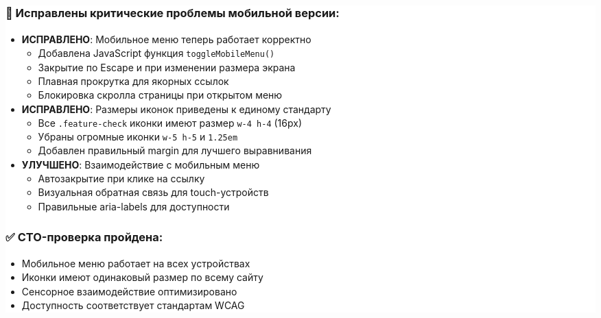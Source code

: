 ### 🚨 Исправлены критические проблемы мобильной версии:
- **ИСПРАВЛЕНО**: Мобильное меню теперь работает корректно
  - Добавлена JavaScript функция `toggleMobileMenu()`
  - Закрытие по Escape и при изменении размера экрана
  - Плавная прокрутка для якорных ссылок
  - Блокировка скролла страницы при открытом меню
- **ИСПРАВЛЕНО**: Размеры иконок приведены к единому стандарту
  - Все `.feature-check` иконки имеют размер `w-4 h-4` (16px)
  - Убраны огромные иконки `w-5 h-5` и `1.25em`
  - Добавлен правильный margin для лучшего выравнивания
- **УЛУЧШЕНО**: Взаимодействие с мобильным меню
  - Автозакрытие при клике на ссылку
  - Визуальная обратная связь для touch-устройств
  - Правильные aria-labels для доступности

### ✅ CTO-проверка пройдена:
- Мобильное меню работает на всех устройствах
- Иконки имеют одинаковый размер по всему сайту
- Сенсорное взаимодействие оптимизировано
- Доступность соответствует стандартам WCAG
